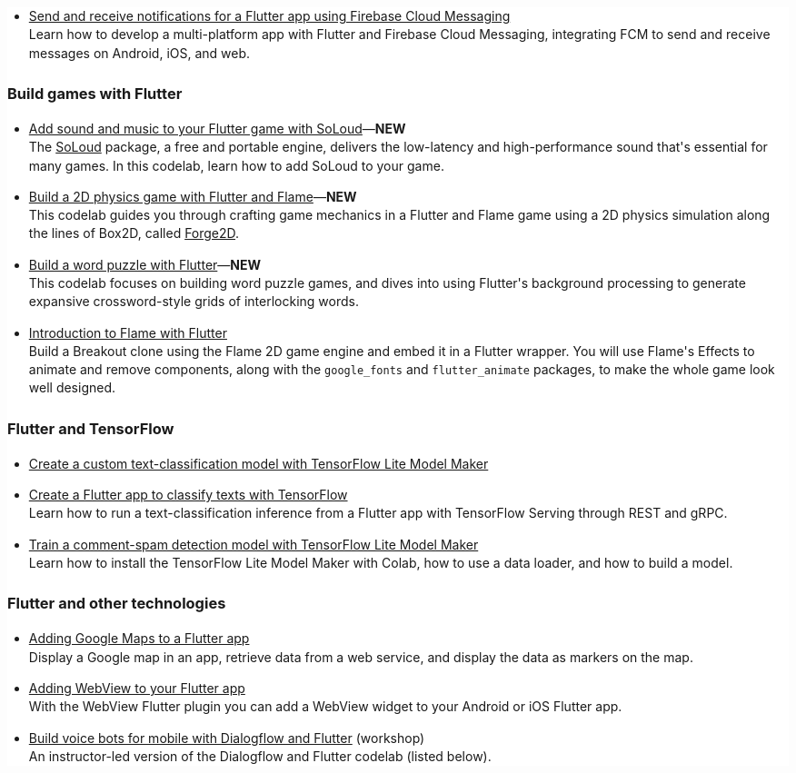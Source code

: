 * [Send and receive notifications for a Flutter app using Firebase Cloud Messaging][]<br>
  Learn how to develop a multi-platform app with Flutter
  and Firebase Cloud Messaging, integrating FCM to send and
  receive messages on Android, iOS, and web.

[Add a user authentication flow to a Flutter app using FirebaseUI]: {{site.firebase}}/codelabs/firebase-auth-in-flutter-apps
[firebase-ws]: {{site.yt.watch}}?v=wUSkeTaBonA
[Get to know Firebase for Flutter]: {{site.firebase}}/codelabs/firebase-get-to-know-flutter
[Local development for your Flutter apps using the Firebase Emulator Suite]: {{site.firebase}}/codelabs/get-started-firebase-emulators-and-flutter
[Send and receive notifications for a Flutter app using Firebase Cloud Messaging]: {{site.firebase}}/codelabs/firebase-fcm-flutter

### Build games with Flutter

* [Add sound and music to your Flutter game with SoLoud][]—**NEW**<br>
  The [SoLoud][] package, a free and portable engine,
  delivers the low-latency and high-performance sound that's
  essential for many games.
  In this codelab, learn how to add SoLoud to your game.

* [Build a 2D physics game with Flutter and Flame][]—**NEW**<br>
  This codelab guides you through crafting game mechanics in a
  Flutter and Flame game using a 2D physics simulation along
  the lines of Box2D, called [Forge2D][].

* [Build a word puzzle with Flutter][]—**NEW**<br>
  This codelab focuses on building word puzzle games,
  and dives into using Flutter's background processing
  to generate expansive crossword-style grids of interlocking words.

* [Introduction to Flame with Flutter][]<br>
  Build a Breakout clone using the Flame 2D game engine and
  embed it in a Flutter wrapper. You will use Flame's Effects
  to animate and remove components, along with the `google_fonts` and
  `flutter_animate` packages, to make the whole game look well designed.

[Add sound and music to your Flutter game with SoLoud]: {{site.codelabs}}/codelabs/flutter-codelab-soloud
[Build a 2D physics game with Flutter and Flame]: {{site.codelabs}}/codelabs/flutter-flame-forge2d
[Build a word puzzle with Flutter]: {{site.codelabs}}/codelabs/flutter-word-puzzle
[Forge2D]: {{site.pub-pkg}}/forge2d
[Introduction to Flame with Flutter]: {{site.codelabs}}/codelabs/flutter-flame-brick-breaker
[SoLoud]: {{site.pub-pkg}}/flutter_soloud

### Flutter and TensorFlow

* [Create a custom text-classification model with TensorFlow Lite Model Maker][]<br>

* [Create a Flutter app to classify texts with TensorFlow][]<br>
  Learn how to run a text-classification inference from a Flutter
  app with TensorFlow Serving through REST and gRPC.

* [Train a comment-spam detection model with TensorFlow Lite Model Maker][]<br>
  Learn how to install the TensorFlow Lite Model Maker with Colab,
  how to use a data loader, and how to build a model.

[Create a custom text-classification model with TensorFlow Lite Model Maker]: {{site.developers}}/codelabs/classify-text-update-tensorflow-serving
[Create a Flutter app to classify texts with TensorFlow]: {{site.developers}}/codelabs/classify-texts-flutter-tensorflow-serving
[Train a comment-spam detection model with TensorFlow Lite Model Maker]: {{site.developers}}/codelabs/classify-text-tensorflow-serving

### Flutter and other technologies

* [Adding Google Maps to a Flutter app][]<br>
  Display a Google map in an app, retrieve data from a
  web service, and display the data as markers on the map.

* [Adding WebView to your Flutter app][]<br>
  With the WebView Flutter plugin you can add a WebView
  widget to your Android or iOS Flutter app.

* [Build voice bots for mobile with Dialogflow and Flutter][] (workshop)<br>
  An instructor-led version of the Dialogflow
  and Flutter codelab (listed below).


[Building your first Flutter app]: {{site.yt.watch}}?v=8sAyPDLorek
[Your first Flutter app]: {{site.codelabs}}/codelabs/flutter-codelab-first
[Write your first Flutter app on the web]: /get-started/codelab-web
[Records and Patterns in Dart 3]: {{site.codelabs}}/codelabs/dart-patterns-records
[Dart null safety in Action]: {{site.yt.watch}}?v=HdKwuHQvArY
[inherited-widget-ws]: {{site.yt.watch}}?v=LFcGPS6cGrY
[low-level state management]: /data-and-backend/state-mgmt/options#inheritedwidget-inheritedmodel
[Building next generation UIs in Flutter]: {{site.codelabs}}/codelabs/flutter-next-gen-uis
[Adaptive Apps in Flutter]: {{site.codelabs}}/codelabs/flutter-adaptive-app
[animations]: {{site.pub}}/packages/animations
[Building Beautiful Transitions with Material Motion for Flutter]: {{site.codelabs}}/codelabs/material-motion-flutter
[Building scrolling experiences in Flutter]: {{site.yt.watch}}?v=YY-_yrZdjGc
[How to debug layout issues with the Flutter Inspector]: {{site.flutter-medium}}/how-to-debug-layout-issues-with-the-flutter-inspector-87460a7b9db
[Implicit animations]: /codelabs/implicit-animations
[MDC-101 Flutter: Material Components (MDC) Basics]: {{site.codelabs}}/codelabs/mdc-101-flutter
[MDC-102 Flutter: Material Structure and Layout]: {{site.codelabs}}/codelabs/mdc-102-flutter
[MDC-103 Flutter: Material Theming with Color, Shape, Elevation, and Type]: {{site.codelabs}}/codelabs/mdc-103-flutter
[MDC-104 Flutter: Material Advanced Components]: {{site.codelabs}}/codelabs/mdc-104-flutter
[Take your Flutter app from boring to beautiful]: {{site.codelabs}}/codelabs/flutter-boring-to-beautiful
[Adding AdMob Ads to a Flutter app]: {{site.codelabs}}/codelabs/admob-ads-in-flutter
[Adding an AdMob banner and native inline ads to a Flutter app]: {{site.codelabs}}/codelabs/admob-inline-ads-in-flutter
[Adding in-app purchases to your Flutter app]: {{site.codelabs}}/codelabs/flutter-in-app-purchases
[Adding Google Maps to a Flutter app]: {{site.codelabs}}/codelabs/google-maps-in-flutter
[Adding WebView to your Flutter app]: {{site.codelabs}}/codelabs/flutter-webview
[Build voice bots for Android with Dialogflow and Flutter]: {{site.codelabs}}/codelabs/dialogflow-flutter
[Build voice bots for mobile with Dialogflow and Flutter]: {{site.yt.watch}}?v=O7JfSF3CJ84
[Create haikus about Google products with the PaLM API and Flutter]: {{site.codelabs}}/haiku-generator
[Using FFI in a Flutter plugin]: {{site.codelabs}}/codelabs/flutter-ffigen
[How to test a Flutter app]: {{site.codelabs}}/codelabs/flutter-app-testing/
[home-screen]: {{site.codelabs}}/flutter-home-screen-widgets
[provider]: {{site.pub-pkg}}/provider
[Write a Flutter desktop application]: {{site.codelabs}}/codelabs/flutter-github-client
[this mirror of the Flutter codelabs]: https://codelabs.flutter-io.cn/